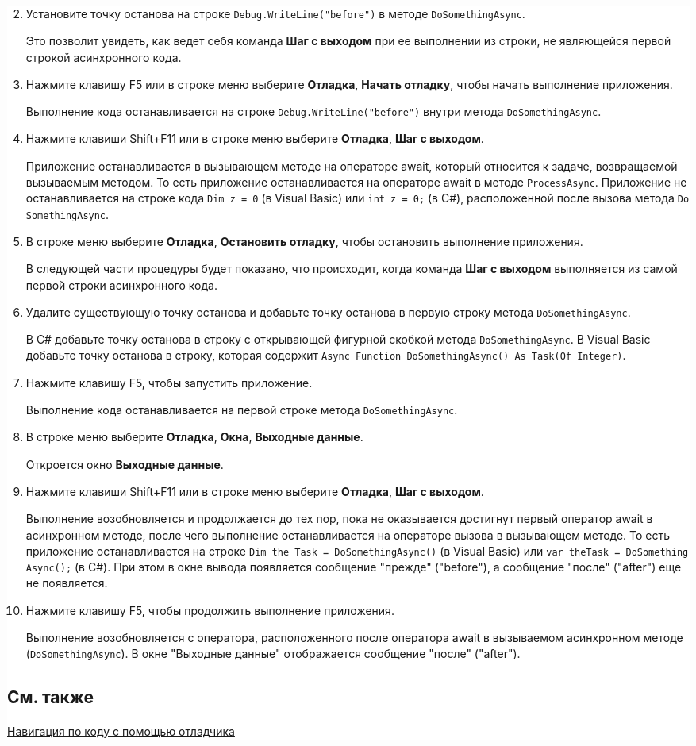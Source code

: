 2.  Установите точку останова на строке `Debug.WriteLine("before")` в методе `DoSomethingAsync`.  
  
     Это позволит увидеть, как ведет себя команда **Шаг с выходом** при ее выполнении из строки, не являющейся первой строкой асинхронного кода.  
  
3.  Нажмите клавишу F5 или в строке меню выберите **Отладка**, **Начать отладку**, чтобы начать выполнение приложения.  
  
     Выполнение кода останавливается на строке `Debug.WriteLine("before")` внутри метода `DoSomethingAsync`.  
  
4.  Нажмите клавиши Shift\+F11 или в строке меню выберите **Отладка**, **Шаг с выходом**.  
  
     Приложение останавливается в вызывающем методе на операторе await, который относится к задаче, возвращаемой вызываемым методом.  То есть приложение останавливается на операторе await в методе `ProcessAsync`.  Приложение не останавливается на строке кода `Dim z = 0` \(в Visual Basic\) или `int z = 0;` \(в C\#\), расположенной после вызова метода `DoSomethingAsync`.  
  
5.  В строке меню выберите **Отладка**, **Остановить отладку**, чтобы остановить выполнение приложения.  
  
     В следующей части процедуры будет показано, что происходит, когда команда **Шаг с выходом** выполняется из самой первой строки асинхронного кода.  
  
6.  Удалите существующую точку останова и добавьте точку останова в первую строку метода `DoSomethingAsync`.  
  
     В C\# добавьте точку останова в строку с открывающей фигурной скобкой метода `DoSomethingAsync`.  В Visual Basic добавьте точку останова в строку, которая содержит `Async Function DoSomethingAsync() As Task(Of Integer)`.  
  
7.  Нажмите клавишу F5, чтобы запустить приложение.  
  
     Выполнение кода останавливается на первой строке метода `DoSomethingAsync`.  
  
8.  В строке меню выберите **Отладка**, **Окна**, **Выходные данные**.  
  
     Откроется окно **Выходные данные**.  
  
9. Нажмите клавиши Shift\+F11 или в строке меню выберите **Отладка**, **Шаг с выходом**.  
  
     Выполнение возобновляется и продолжается до тех пор, пока не оказывается достигнут первый оператор await в асинхронном методе, после чего выполнение останавливается на операторе вызова в вызывающем методе.  То есть приложение останавливается на строке `Dim the Task = DoSomethingAsync()` \(в Visual Basic\) или `var theTask = DoSomethingAsync();` \(в C\#\).  При этом в окне вывода появляется сообщение "прежде" \("before"\), а сообщение "после" \("after"\) еще не появляется.  
  
10. Нажмите клавишу F5, чтобы продолжить выполнение приложения.  
  
     Выполнение возобновляется с оператора, расположенного после оператора await в вызываемом асинхронном методе \(`DoSomethingAsync`\).  В окне "Выходные данные" отображается сообщение "после" \("after"\).  
  
## См. также  
 [Навигация по коду с помощью отладчика](../Topic/Navigating%20through%20Code%20with%20the%20Debugger.md)